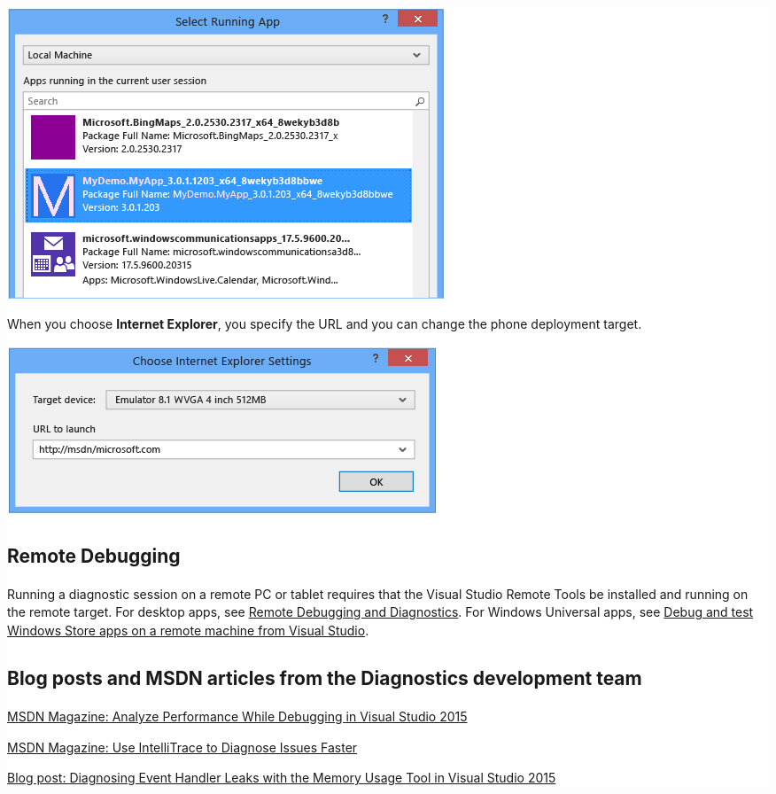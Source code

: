  ![Choose a running or installed app for diagnosis](../VS_csharp/media/pdhub_selectrunningapp.png "PDHUB_SelectRunningApp")  
  
 When you choose **Internet Explorer**, you specify the URL and you can change the phone deployment target.  
  
 ![Specify the url to display in Internet Explorer](../VS_csharp/media/pdhub_choosephoneanalysistarget.png "PDHUB_ChoosePhoneAnalysisTarget")  
  
## Remote Debugging  
 Running a diagnostic session on a remote PC or tablet requires that the Visual Studio Remote Tools be installed and running on the remote target. For desktop apps, see [Remote Debugging and Diagnostics](../VS_csharp/remote-debugging.md).  For Windows Universal apps, see [Debug and test Windows Store apps on a remote machine from Visual Studio](../VS_csharp/run-windows-store-apps-on-a-remote-machine.md).  
  
## Blog posts and MSDN articles from the Diagnostics development team  
 [MSDN Magazine: Analyze Performance While Debugging in Visual Studio 2015](https://msdn.microsoft.com/en-us/magazine/dn973013.aspx)  
  
 [MSDN Magazine: Use IntelliTrace to Diagnose Issues Faster](https://msdn.microsoft.com/en-us/magazine/dn973014.aspx)  
  
 [Blog post: Diagnosing Event Handler Leaks with the Memory Usage Tool in Visual Studio 2015](http://blogs.msdn.com/b/visualstudioalm/archive/2015/04/29/diagnosing-event-handler-leaks-with-the-memory-usage-tool-in-visual-studio-2015.aspx)  
  